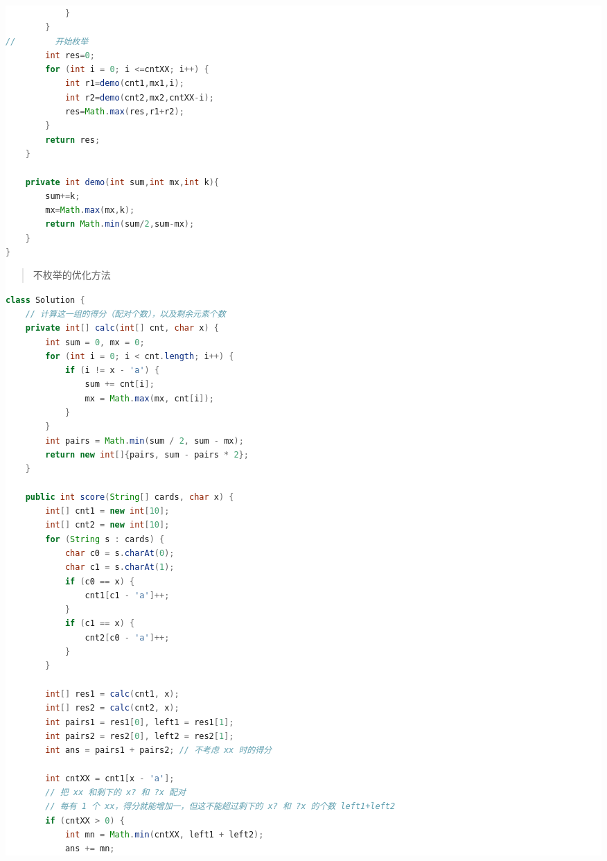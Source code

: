 ```java
            }
        }
//        开始枚举
        int res=0;
        for (int i = 0; i <=cntXX; i++) {
            int r1=demo(cnt1,mx1,i);
            int r2=demo(cnt2,mx2,cntXX-i);
            res=Math.max(res,r1+r2);
        }
        return res;
    }

    private int demo(int sum,int mx,int k){
        sum+=k;
        mx=Math.max(mx,k);
        return Math.min(sum/2,sum-mx);
    }
}
```



> 不枚举的优化方法

``` java
class Solution {
    // 计算这一组的得分（配对个数），以及剩余元素个数
    private int[] calc(int[] cnt, char x) {
        int sum = 0, mx = 0;
        for (int i = 0; i < cnt.length; i++) {
            if (i != x - 'a') {
                sum += cnt[i];
                mx = Math.max(mx, cnt[i]);
            }
        }
        int pairs = Math.min(sum / 2, sum - mx);
        return new int[]{pairs, sum - pairs * 2};
    }

    public int score(String[] cards, char x) {
        int[] cnt1 = new int[10];
        int[] cnt2 = new int[10];
        for (String s : cards) {
            char c0 = s.charAt(0);
            char c1 = s.charAt(1);
            if (c0 == x) {
                cnt1[c1 - 'a']++;
            }
            if (c1 == x) {
                cnt2[c0 - 'a']++;
            }
        }

        int[] res1 = calc(cnt1, x);
        int[] res2 = calc(cnt2, x);
        int pairs1 = res1[0], left1 = res1[1];
        int pairs2 = res2[0], left2 = res2[1];
        int ans = pairs1 + pairs2; // 不考虑 xx 时的得分

        int cntXX = cnt1[x - 'a'];
        // 把 xx 和剩下的 x? 和 ?x 配对
        // 每有 1 个 xx，得分就能增加一，但这不能超过剩下的 x? 和 ?x 的个数 left1+left2
        if (cntXX > 0) {
            int mn = Math.min(cntXX, left1 + left2);
            ans += mn;
```
